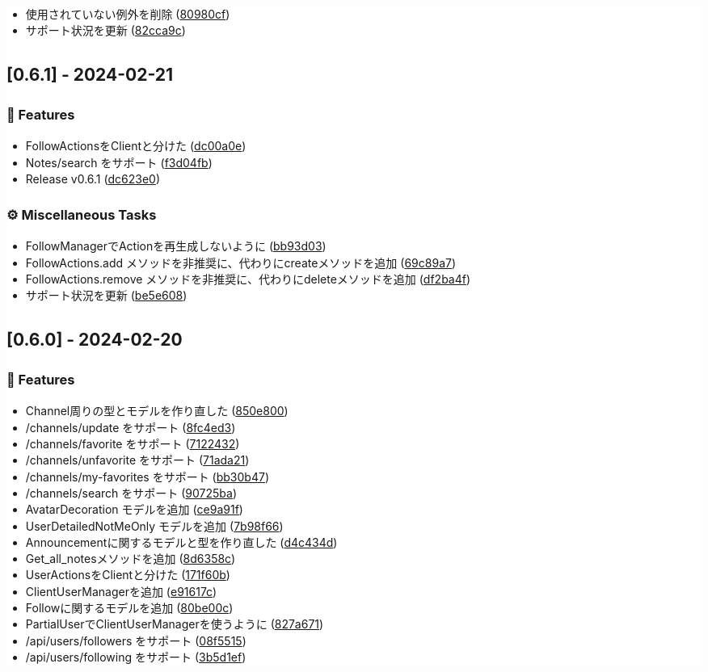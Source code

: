 - 使用されていない例外を削除 ([80980cf](https://github.com/yupix/MiPAC/commit/80980cf263f2ee97f6e43726461a0b1f0f58efcb))
- サポート状況を更新 ([82cca9c](https://github.com/yupix/MiPAC/commit/82cca9cfcc0d1255ae9500a952fc9c2f5aab5617))

## [0.6.1] - 2024-02-21

### 🚀 Features

- FollowActionsをClientと分けた ([dc00a0e](https://github.com/yupix/MiPAC/commit/dc00a0e39543c2cb3edb5a5aee1917cd17bf4aac))
- Notes/search をサポート ([f3d04fb](https://github.com/yupix/MiPAC/commit/f3d04fb96887d9553762eacba958dc8b2b7728f0))
- Release v0.6.1 ([dc623e0](https://github.com/yupix/MiPAC/commit/dc623e05b2e5a2f61e40d8c653f96cbdab35d37d))

### ⚙️ Miscellaneous Tasks

- FollowManagerでActionを再生成しないように ([bb93d03](https://github.com/yupix/MiPAC/commit/bb93d034c4b200e5d14a4a02e15da242f9c34827))
- FollowActions.add メソッドを非推奨に、代わりにcreateメソッドを追加 ([69c89a7](https://github.com/yupix/MiPAC/commit/69c89a79e1e02bc10286b179614f649662bc396c))
- FollowActions.remove メソッドを非推奨に、代わりにdeleteメソッドを追加 ([df2ba4f](https://github.com/yupix/MiPAC/commit/df2ba4f6744d56c059baed60f41c90d2990734e3))
- サポート状況を更新 ([be5e608](https://github.com/yupix/MiPAC/commit/be5e608f02a3a200fd19e9030e6fc5c7a3c85598))

## [0.6.0] - 2024-02-20

### 🚀 Features

- Channel周りの型とモデルを作り直した ([850e800](https://github.com/yupix/MiPAC/commit/850e8006bf9e5cd9d9d1d6b04277a0176e1bcba6))
- /channels/update をサポート ([8fc4ed3](https://github.com/yupix/MiPAC/commit/8fc4ed3dd96194855d7d2e8b50f11a059b3e57a7))
- /channels/favorite をサポート ([7122432](https://github.com/yupix/MiPAC/commit/712243277fc55b71eca2bef908610786eaf99b7c))
- /channels/unfavorite をサポート ([71ada21](https://github.com/yupix/MiPAC/commit/71ada2127e322026557b761da0fc3db305ee1a39))
- /channels/my-favorites をサポート ([bb30b47](https://github.com/yupix/MiPAC/commit/bb30b475888bf9fab68507921afdb18f21adb6e3))
- /channels/search をサポート ([90725ba](https://github.com/yupix/MiPAC/commit/90725ba4508d282e472c9e0396605c09f77f7040))
- AvatarDecoration モデルを追加 ([ce9a91f](https://github.com/yupix/MiPAC/commit/ce9a91f1115b9dfb876989136f813a64234d4666))
- UserDetailedNotMeOnly モデルを追加 ([7b98f66](https://github.com/yupix/MiPAC/commit/7b98f66bc43e6df688c09db0bdab8773c938f45b))
- Announcementに関するモデルと型を作り直した ([d4c434d](https://github.com/yupix/MiPAC/commit/d4c434d0240fbb33681fa8047d2b1cc87926ea52))
- Get_all_notesメソッドを追加 ([8d6358c](https://github.com/yupix/MiPAC/commit/8d6358c8cf10afc805461e00cf33b6c5366c0d1c))
- UserActionsをClientと分けた ([171f60b](https://github.com/yupix/MiPAC/commit/171f60bea47b1112d4d53c94872fafcb50c0db80))
- ClientUserManagerを追加 ([e91617c](https://github.com/yupix/MiPAC/commit/e91617c4c38f4e5251ec66bd755750801af864b9))
- Followに関するモデルを追加 ([80be00c](https://github.com/yupix/MiPAC/commit/80be00c0b6de15d958781e9cf0f5eeec2cc1cb96))
- PartialUserでClientUserManagerを使うように ([827a671](https://github.com/yupix/MiPAC/commit/827a671cb1988b7193f2798c80120563014242df))
- /api/users/followers をサポート ([08f5515](https://github.com/yupix/MiPAC/commit/08f551575fa973f16e3110699ef1c569e0134071))
- /api/users/following をサポート ([3b5d1ef](https://github.com/yupix/MiPAC/commit/3b5d1efb83aa579f1fd1f509464d8cddd29f17a6))